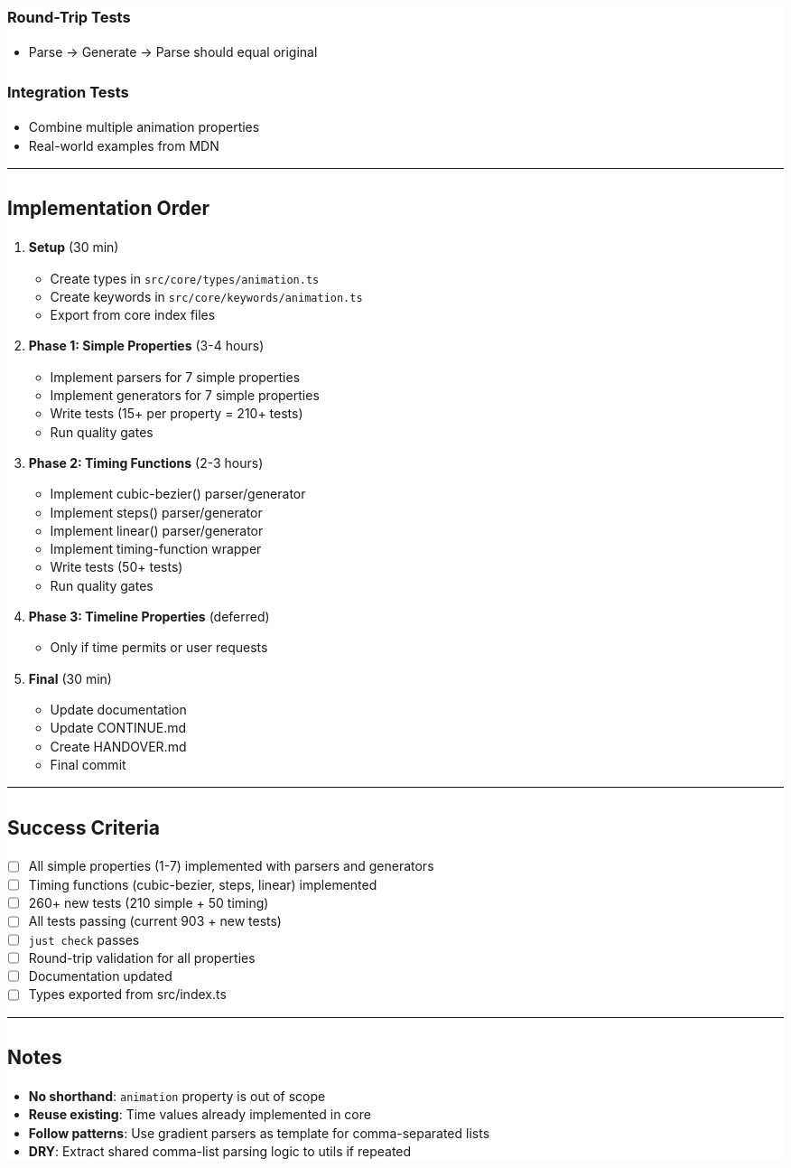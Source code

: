 ### Round-Trip Tests
- Parse → Generate → Parse should equal original

### Integration Tests
- Combine multiple animation properties
- Real-world examples from MDN

---

## Implementation Order

1. **Setup** (30 min)
   - Create types in `src/core/types/animation.ts`
   - Create keywords in `src/core/keywords/animation.ts`
   - Export from core index files

2. **Phase 1: Simple Properties** (3-4 hours)
   - Implement parsers for 7 simple properties
   - Implement generators for 7 simple properties
   - Write tests (15+ per property = 210+ tests)
   - Run quality gates

3. **Phase 2: Timing Functions** (2-3 hours)
   - Implement cubic-bezier() parser/generator
   - Implement steps() parser/generator
   - Implement linear() parser/generator
   - Implement timing-function wrapper
   - Write tests (50+ tests)
   - Run quality gates

4. **Phase 3: Timeline Properties** (deferred)
   - Only if time permits or user requests

5. **Final** (30 min)
   - Update documentation
   - Update CONTINUE.md
   - Create HANDOVER.md
   - Final commit

---

## Success Criteria

- [ ] All simple properties (1-7) implemented with parsers and generators
- [ ] Timing functions (cubic-bezier, steps, linear) implemented
- [ ] 260+ new tests (210 simple + 50 timing)
- [ ] All tests passing (current 903 + new tests)
- [ ] `just check` passes
- [ ] Round-trip validation for all properties
- [ ] Documentation updated
- [ ] Types exported from src/index.ts

---

## Notes

- **No shorthand**: `animation` property is out of scope
- **Reuse existing**: Time values already implemented in core
- **Follow patterns**: Use gradient parsers as template for comma-separated lists
- **DRY**: Extract shared comma-list parsing logic to utils if repeated
